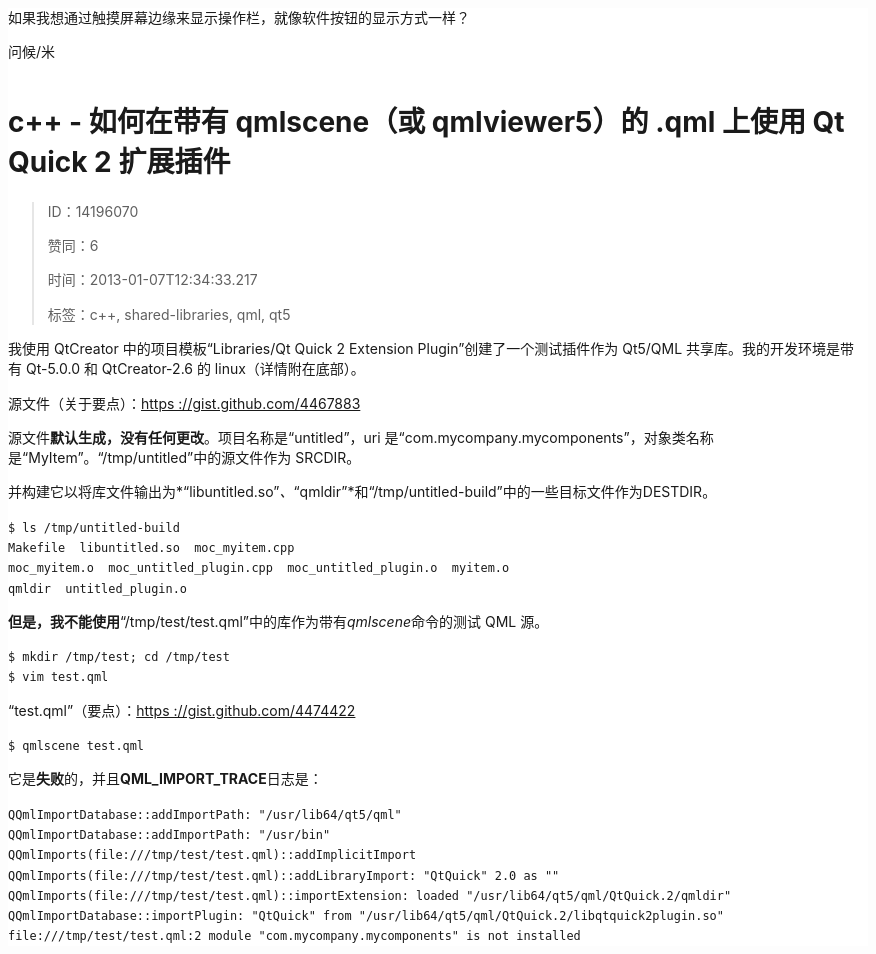 如果我想通过触摸屏幕边缘来显示操作栏，就像软件按钮的显示方式一样？

问候/米

# c++ - 如何在带有 qmlscene（或 qmlviewer5）的 .qml 上使用 Qt Quick 2 扩展插件

> ID：14196070
> 
> 赞同：6
> 
> 时间：2013-01-07T12:34:33.217
> 
> 标签：c++, shared-libraries, qml, qt5

我使用 QtCreator 中的项目模板“Libraries/Qt Quick 2 Extension Plugin”创建了一个测试插件作为 Qt5/QML 共享库。我的开发环境是带有 Qt-5.0.0 和 QtCreator-2.6 的 linux（详情附在底部）。

源文件（关于要点）：[https ://gist.github.com/4467883](https://gist.github.com/4467883)

源文件**默认生成，没有任何更改**。项目名称是“untitled”，uri 是“com.mycompany.mycomponents”，对象类名称是“MyItem”。“/tmp/untitled”中的源文件作为 SRCDIR。

并构建它以将库文件输出为*“libuntitled.so”*、*“qmldir”*和“/tmp/untitled-build”中的一些目标文件作为DESTDIR。

```
$ ls /tmp/untitled-build
Makefile  libuntitled.so  moc_myitem.cpp 
moc_myitem.o  moc_untitled_plugin.cpp  moc_untitled_plugin.o  myitem.o
qmldir  untitled_plugin.o 
```

**但是，我不能使用**“/tmp/test/test.qml”中的库作为带有*qmlscene*命令的测试 QML 源。

```
$ mkdir /tmp/test; cd /tmp/test
$ vim test.qml 
```

“test.qml”（要点）：[https ://gist.github.com/4474422](https://gist.github.com/4474422)

```
$ qmlscene test.qml 
```

它是**失败**的，并且**QML_IMPORT_TRACE**日志是：

```
QQmlImportDatabase::addImportPath: "/usr/lib64/qt5/qml"
QQmlImportDatabase::addImportPath: "/usr/bin"
QQmlImports(file:///tmp/test/test.qml)::addImplicitImport
QQmlImports(file:///tmp/test/test.qml)::addLibraryImport: "QtQuick" 2.0 as ""
QQmlImports(file:///tmp/test/test.qml)::importExtension: loaded "/usr/lib64/qt5/qml/QtQuick.2/qmldir"
QQmlImportDatabase::importPlugin: "QtQuick" from "/usr/lib64/qt5/qml/QtQuick.2/libqtquick2plugin.so"
file:///tmp/test/test.qml:2 module "com.mycompany.mycomponents" is not installed 
```
